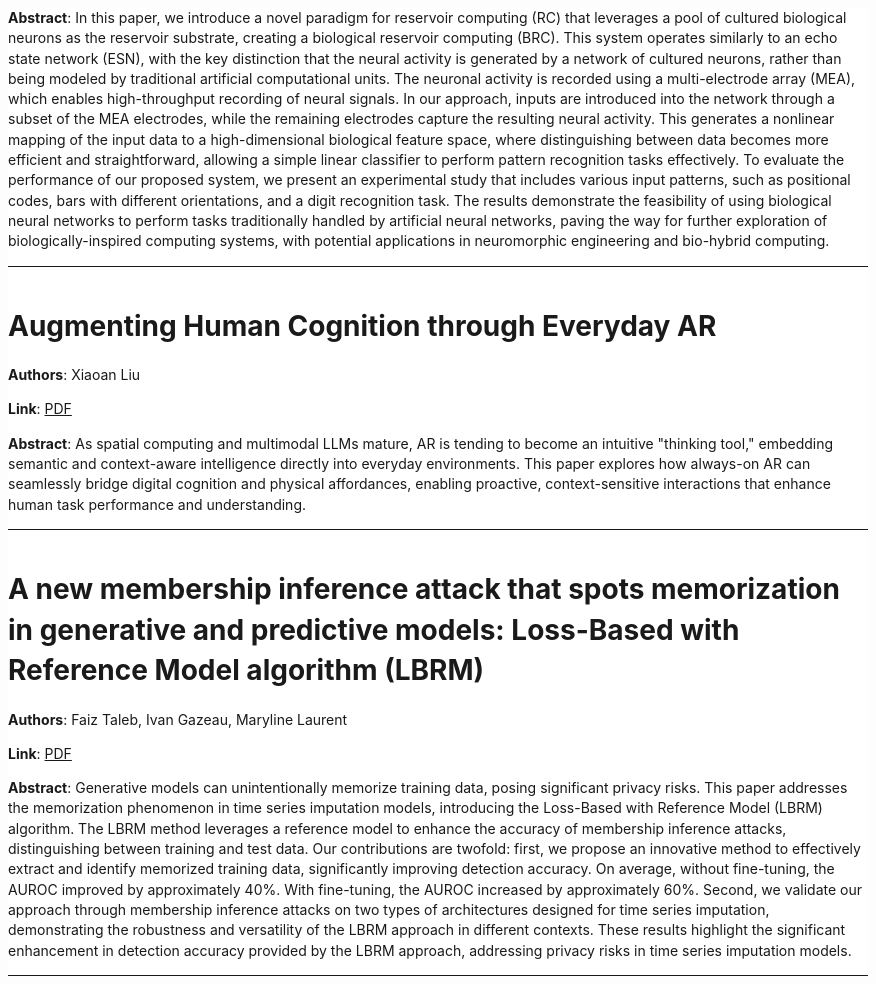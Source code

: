 **Abstract**: In this paper, we introduce a novel paradigm for reservoir computing (RC) that leverages a pool of cultured biological neurons as the reservoir substrate, creating a biological reservoir computing (BRC). This system operates similarly to an echo state network (ESN), with the key distinction that the neural activity is generated by a network of cultured neurons, rather than being modeled by traditional artificial computational units. The neuronal activity is recorded using a multi-electrode array (MEA), which enables high-throughput recording of neural signals. In our approach, inputs are introduced into the network through a subset of the MEA electrodes, while the remaining electrodes capture the resulting neural activity. This generates a nonlinear mapping of the input data to a high-dimensional biological feature space, where distinguishing between data becomes more efficient and straightforward, allowing a simple linear classifier to perform pattern recognition tasks effectively. To evaluate the performance of our proposed system, we present an experimental study that includes various input patterns, such as positional codes, bars with different orientations, and a digit recognition task. The results demonstrate the feasibility of using biological neural networks to perform tasks traditionally handled by artificial neural networks, paving the way for further exploration of biologically-inspired computing systems, with potential applications in neuromorphic engineering and bio-hybrid computing. 

---
# Augmenting Human Cognition through Everyday AR 

**Authors**: Xiaoan Liu  

**Link**: [PDF](https://arxiv.org/pdf/2505.03492)  

**Abstract**: As spatial computing and multimodal LLMs mature, AR is tending to become an intuitive "thinking tool," embedding semantic and context-aware intelligence directly into everyday environments. This paper explores how always-on AR can seamlessly bridge digital cognition and physical affordances, enabling proactive, context-sensitive interactions that enhance human task performance and understanding. 

---
# A new membership inference attack that spots memorization in generative and predictive models: Loss-Based with Reference Model algorithm (LBRM) 

**Authors**: Faiz Taleb, Ivan Gazeau, Maryline Laurent  

**Link**: [PDF](https://arxiv.org/pdf/2505.03490)  

**Abstract**: Generative models can unintentionally memorize training data, posing significant privacy risks. This paper addresses the memorization phenomenon in time series imputation models, introducing the Loss-Based with Reference Model (LBRM) algorithm. The LBRM method leverages a reference model to enhance the accuracy of membership inference attacks, distinguishing between training and test data. Our contributions are twofold: first, we propose an innovative method to effectively extract and identify memorized training data, significantly improving detection accuracy. On average, without fine-tuning, the AUROC improved by approximately 40\%. With fine-tuning, the AUROC increased by approximately 60\%. Second, we validate our approach through membership inference attacks on two types of architectures designed for time series imputation, demonstrating the robustness and versatility of the LBRM approach in different contexts. These results highlight the significant enhancement in detection accuracy provided by the LBRM approach, addressing privacy risks in time series imputation models. 

---